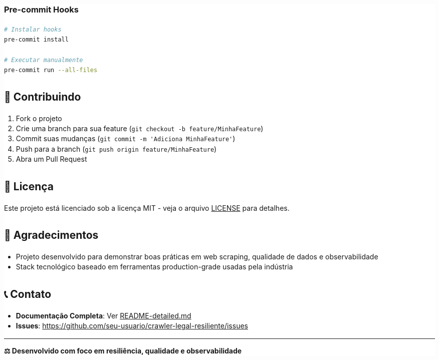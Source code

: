 ### Pre-commit Hooks

```bash
# Instalar hooks
pre-commit install

# Executar manualmente
pre-commit run --all-files
```

## 🤝 Contribuindo

1. Fork o projeto
2. Crie uma branch para sua feature (`git checkout -b feature/MinhaFeature`)
3. Commit suas mudanças (`git commit -m 'Adiciona MinhaFeature'`)
4. Push para a branch (`git push origin feature/MinhaFeature`)
5. Abra um Pull Request

## 📄 Licença

Este projeto está licenciado sob a licença MIT - veja o arquivo [LICENSE](LICENSE) para detalhes.

## 🙏 Agradecimentos

- Projeto desenvolvido para demonstrar boas práticas em web scraping, qualidade de dados e observabilidade
- Stack tecnológico baseado em ferramentas production-grade usadas pela indústria

## 📞 Contato

- **Documentação Completa**: Ver [README-detailed.md](README-detailed.md)
- **Issues**: https://github.com/seu-usuario/crawler-legal-resiliente/issues

---

**⚖️ Desenvolvido com foco em resiliência, qualidade e observabilidade**
